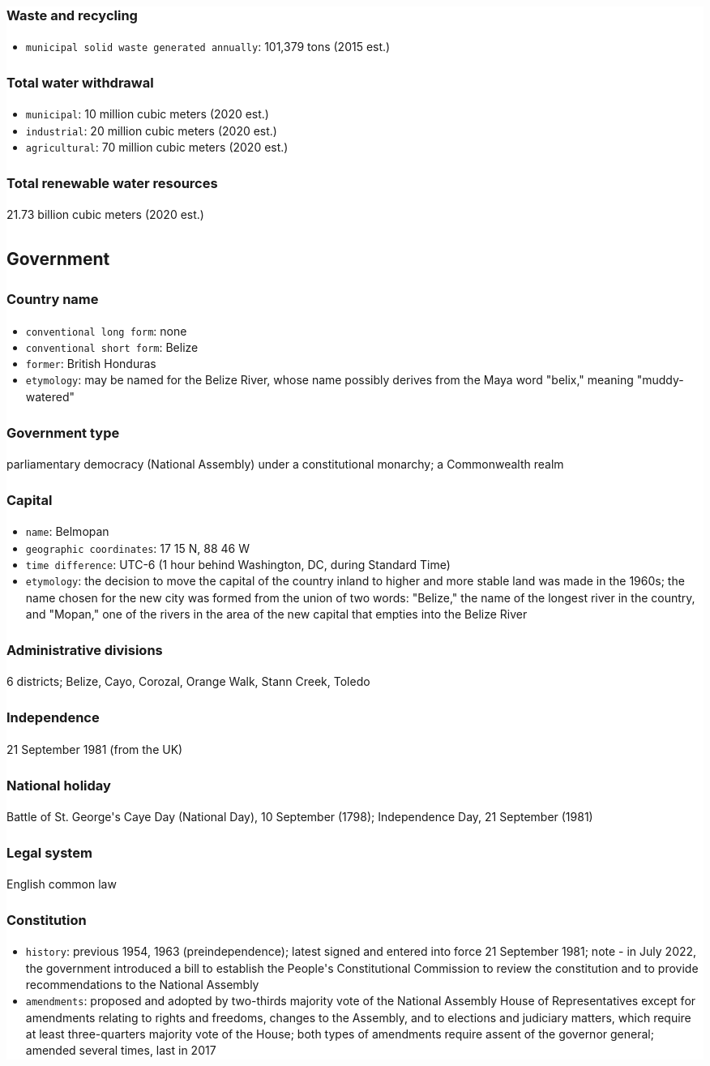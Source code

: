 ### Waste and recycling
- `municipal solid waste generated annually`: 101,379 tons (2015 est.)

### Total water withdrawal
- `municipal`: 10 million cubic meters (2020 est.)
- `industrial`: 20 million cubic meters (2020 est.)
- `agricultural`: 70 million cubic meters (2020 est.)

### Total renewable water resources
21.73 billion cubic meters (2020 est.)

## Government

### Country name
- `conventional long form`: none
- `conventional short form`: Belize
- `former`: British Honduras
- `etymology`: may be named for the Belize River, whose name possibly derives from the Maya word "belix," meaning "muddy-watered"

### Government type
parliamentary democracy (National Assembly) under a constitutional monarchy; a Commonwealth realm

### Capital
- `name`: Belmopan
- `geographic coordinates`: 17 15 N, 88 46 W
- `time difference`: UTC-6 (1 hour behind Washington, DC, during Standard Time)
- `etymology`: the decision to move the capital of the country inland to higher and more stable land was made in the 1960s; the name chosen for the new city was formed from the union of two words: "Belize," the name of the longest river in the country, and "Mopan," one of the rivers in the area of the new capital that empties into the Belize River

### Administrative divisions
6 districts; Belize, Cayo, Corozal, Orange Walk, Stann Creek, Toledo

### Independence
21 September 1981 (from the UK)

### National holiday
Battle of St. George's Caye Day (National Day), 10 September (1798); Independence Day, 21 September (1981)

### Legal system
English common law

### Constitution
- `history`: previous 1954, 1963 (preindependence); latest signed and entered into force 21 September 1981; note - in July 2022, the government introduced a bill to establish the People's Constitutional Commission to review the constitution and to provide recommendations to the National Assembly
- `amendments`: proposed and adopted by two-thirds majority vote of the National Assembly House of Representatives except for amendments relating to rights and freedoms, changes to the Assembly, and to elections and judiciary matters, which require at least three-quarters majority vote of the House; both types of amendments require assent of the governor general; amended several times, last in 2017
